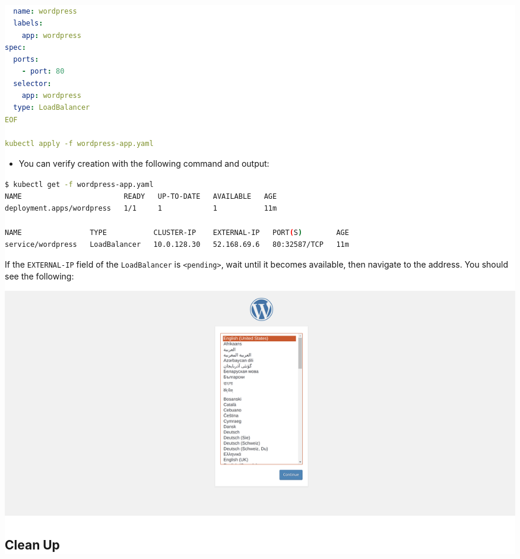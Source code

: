 ```yaml
  name: wordpress
  labels:
    app: wordpress
spec:
  ports:
    - port: 80
  selector:
    app: wordpress
  type: LoadBalancer
EOF

kubectl apply -f wordpress-app.yaml
```

* You can verify creation with the following command and output:

```bash
$ kubectl get -f wordpress-app.yaml
NAME                        READY   UP-TO-DATE   AVAILABLE   AGE
deployment.apps/wordpress   1/1     1            1           11m

NAME                TYPE           CLUSTER-IP    EXTERNAL-IP   PORT(S)        AGE
service/wordpress   LoadBalancer   10.0.128.30   52.168.69.6   80:32587/TCP   11m
```

If the `EXTERNAL-IP` field of the `LoadBalancer` is `<pending>`, wait until it
becomes available, then navigate to the address. You should see the following:

![alt wordpress](wordpress-start.png)


## Clean Up
